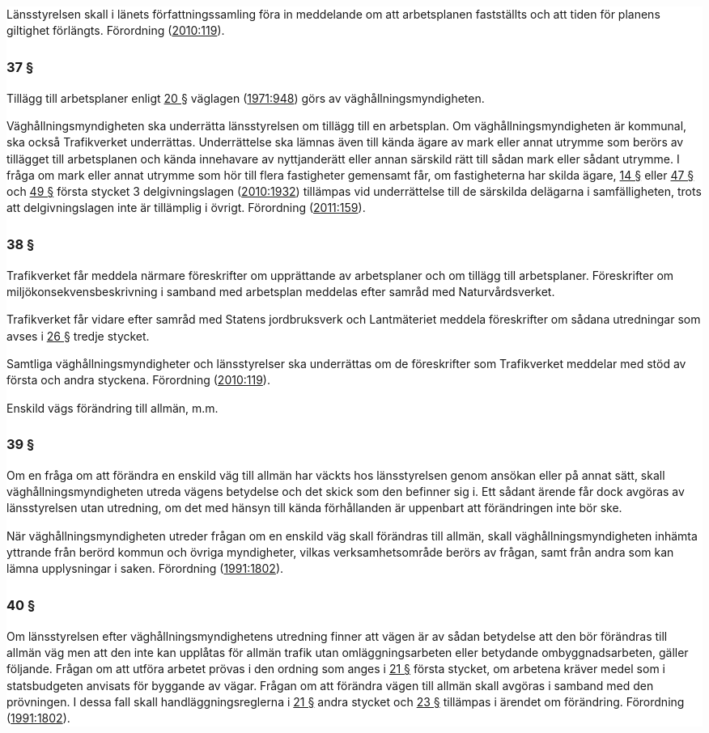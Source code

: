 Länsstyrelsen skall i länets författningssamling föra in meddelande om att arbetsplanen fastställts och att tiden för planens giltighet förlängts. Förordning ([2010:119](https://selex.se/eli/sfs/2010/119)).

### 37 §

Tillägg till arbetsplaner enligt [20 §](#20) väglagen ([1971:948](https://selex.se/eli/sfs/1971/948)) görs av väghållningsmyndigheten.

Väghållningsmyndigheten ska underrätta länsstyrelsen om tillägg till en arbetsplan. Om väghållningsmyndigheten är kommunal, ska också Trafikverket underrättas. Underrättelse ska lämnas även till kända ägare av mark eller annat utrymme som berörs av tillägget till arbetsplanen och kända innehavare av nyttjanderätt eller annan särskild rätt till sådan mark eller sådant utrymme. I fråga om mark eller annat utrymme som hör till flera fastigheter gemensamt får, om fastigheterna har skilda ägare, [14 §](#14) eller [47 §](#47) och [49 §](#49) första stycket 3 delgivningslagen ([2010:1932](https://selex.se/eli/sfs/2010/1932)) tillämpas vid underrättelse till de särskilda delägarna i samfälligheten, trots att delgivningslagen inte är tillämplig i övrigt. Förordning ([2011:159](https://selex.se/eli/sfs/2011/159)).

### 38 §

Trafikverket får meddela närmare föreskrifter om upprättande av arbetsplaner och om tillägg till arbetsplaner. Föreskrifter om miljökonsekvensbeskrivning i samband med arbetsplan meddelas efter samråd med Naturvårdsverket.

Trafikverket får vidare efter samråd med Statens jordbruksverk och Lantmäteriet meddela föreskrifter om sådana utredningar som avses i [26 §](#26) tredje stycket.

Samtliga väghållningsmyndigheter och länsstyrelser ska underrättas om de föreskrifter som Trafikverket meddelar med stöd av första och andra styckena. Förordning ([2010:119](https://selex.se/eli/sfs/2010/119)).

Enskild vägs förändring till allmän, m.m.

### 39 §

Om en fråga om att förändra en enskild väg till allmän har väckts hos länsstyrelsen genom ansökan eller på annat sätt, skall väghållningsmyndigheten utreda vägens betydelse och det skick som den befinner sig i.  Ett sådant ärende får dock avgöras av länsstyrelsen utan utredning, om det med hänsyn till kända förhållanden är uppenbart att förändringen inte bör  ske.

När väghållningsmyndigheten utreder frågan om en enskild väg skall förändras till allmän, skall väghållningsmyndigheten inhämta yttrande från berörd kommun och övriga myndigheter, vilkas verksamhetsområde berörs av frågan, samt från andra som kan lämna upplysningar i saken. Förordning ([1991:1802](https://selex.se/eli/sfs/1991/1802)).

### 40 §

Om länsstyrelsen efter väghållningsmyndighetens utredning finner att vägen är av sådan betydelse att den bör förändras till allmän väg men att den inte kan upplåtas för allmän trafik utan omläggningsarbeten eller betydande ombyggnadsarbeten, gäller följande. Frågan om att utföra arbetet prövas i den ordning som anges i [21 §](#21) första stycket, om arbetena kräver medel som i statsbudgeten anvisats för byggande av vägar. Frågan om att förändra vägen till allmän skall avgöras i samband med den prövningen. I dessa fall skall handläggningsreglerna i [21 §](#21) andra stycket och [23 §](#23) tillämpas i ärendet om förändring. Förordning ([1991:1802](https://selex.se/eli/sfs/1991/1802)).
